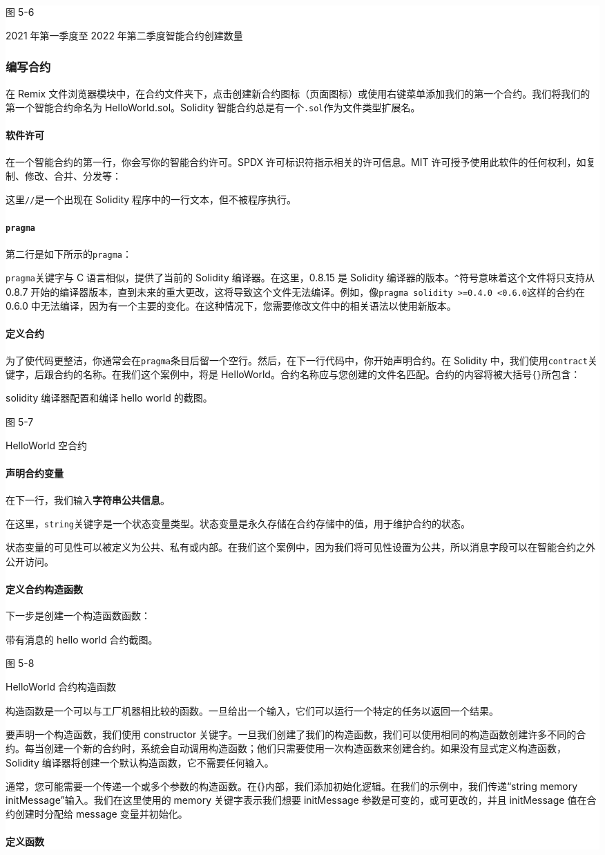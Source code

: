 图 5-6

2021 年第一季度至 2022 年第二季度智能合约创建数量

### 编写合约

在 Remix 文件浏览器模块中，在合约文件夹下，点击创建新合约图标（页面图标）或使用右键菜单添加我们的第一个合约。我们将我们的第一个智能合约命名为 HelloWorld.sol。Solidity 智能合约总是有一个`.sol`作为文件类型扩展名。

#### 软件许可

在一个智能合约的第一行，你会写你的智能合约许可。SPDX 许可标识符指示相关的许可信息。MIT 许可授予使用此软件的任何权利，如复制、修改、合并、分发等：

这里`//`是一个出现在 Solidity 程序中的一行文本，但不被程序执行。

#### `pragma`

第二行是如下所示的`pragma`：

`pragma`关键字与 C 语言相似，提供了当前的 Solidity 编译器。在这里，0.8.15 是 Solidity 编译器的版本。`^`符号意味着这个文件将只支持从 0.8.7 开始的编译器版本，直到未来的重大更改，这将导致这个文件无法编译。例如，像`pragma solidity >=0.4.0 <0.6.0`这样的合约在 0.6.0 中无法编译，因为有一个主要的变化。在这种情况下，您需要修改文件中的相关语法以使用新版本。

#### 定义合约

为了使代码更整洁，你通常会在`pragma`条目后留一个空行。然后，在下一行代码中，你开始声明合约。在 Solidity 中，我们使用`contract`关键字，后跟合约的名称。在我们这个案例中，将是 HelloWorld。合约名称应与您创建的文件名匹配。合约的内容将被大括号`{}`所包含：

solidity 编译器配置和编译 hello world 的截图。

图 5-7

HelloWorld 空合约

#### 声明合约变量

在下一行，我们输入**字符串公共信息**。

在这里，`string`关键字是一个状态变量类型。状态变量是永久存储在合约存储中的值，用于维护合约的状态。

状态变量的可见性可以被定义为公共、私有或内部。在我们这个案例中，因为我们将可见性设置为公共，所以消息字段可以在智能合约之外公开访问。

#### 定义合约构造函数

下一步是创建一个构造函数函数：

带有消息的 hello world 合约截图。

图 5-8

HelloWorld 合约构造函数

构造函数是一个可以与工厂机器相比较的函数。一旦给出一个输入，它们可以运行一个特定的任务以返回一个结果。

要声明一个构造函数，我们使用 constructor 关键字。一旦我们创建了我们的构造函数，我们可以使用相同的构造函数创建许多不同的合约。每当创建一个新的合约时，系统会自动调用构造函数；他们只需要使用一次构造函数来创建合约。如果没有显式定义构造函数，Solidity 编译器将创建一个默认构造函数，它不需要任何输入。

通常，您可能需要一个传递一个或多个参数的构造函数。在{}内部，我们添加初始化逻辑。在我们的示例中，我们传递“string memory initMessage”输入。我们在这里使用的 memory 关键字表示我们想要 initMessage 参数是可变的，或可更改的，并且 initMessage 值在合约创建时分配给 message 变量并初始化。

#### 定义函数
